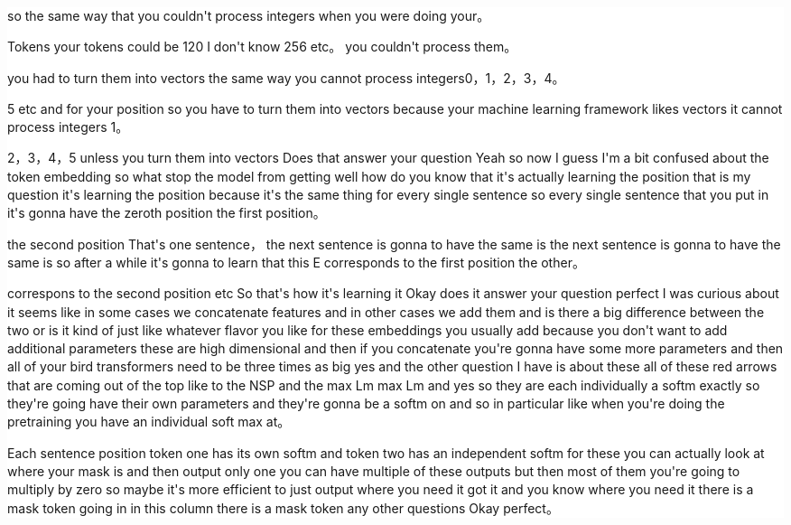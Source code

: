  so the same way that you couldn't process integers when you were doing your。

Tokens your tokens could be 120 I don't know 256 etc。 you couldn't process them。

 you had to turn them into vectors the same way you cannot process integers0，1，2，3，4。

5 etc and for your position so you have to turn them into vectors because your machine learning framework likes vectors it cannot process integers 1。

2，3，4，5 unless you turn them into vectors Does that answer your question Yeah so now I guess I'm a bit confused about the token embedding so what stop the model from getting well how do you know that it's actually learning the position that is my question it's learning the position because it's the same thing for every single sentence so every single sentence that you put in it's gonna have the zeroth position the first position。

 the second position That's one sentence， the next sentence is gonna to have the same is the next sentence is gonna to have the same is so after a while it's gonna to learn that this E corresponds to the first position the other。

correspons to the second position etc So that's how it's learning it Okay does it answer your question perfect I was curious about it seems like in some cases we concatenate features and in other cases we add them and is there a big difference between the two or is it kind of just like whatever flavor you like for these embeddings you usually add because you don't want to add additional parameters these are high dimensional and then if you concatenate you're gonna have some more parameters and then all of your bird transformers need to be three times as big yes and the other question I have is about these all of these red arrows that are coming out of the top like to the NSP and the max Lm max Lm and yes so they are each individually a softm exactly so they're going have their own parameters and they're gonna be a softm on and so in particular like when you're doing the pretraining you have an individual soft max at。

Each sentence position token one has its own softm and token two has an independent softm for these you can actually look at where your mask is and then output only one you can have multiple of these outputs but then most of them you're going to multiply by zero so maybe it's more efficient to just output where you need it got it and you know where you need it there is a mask token going in in this column there is a mask token any other questions Okay perfect。

